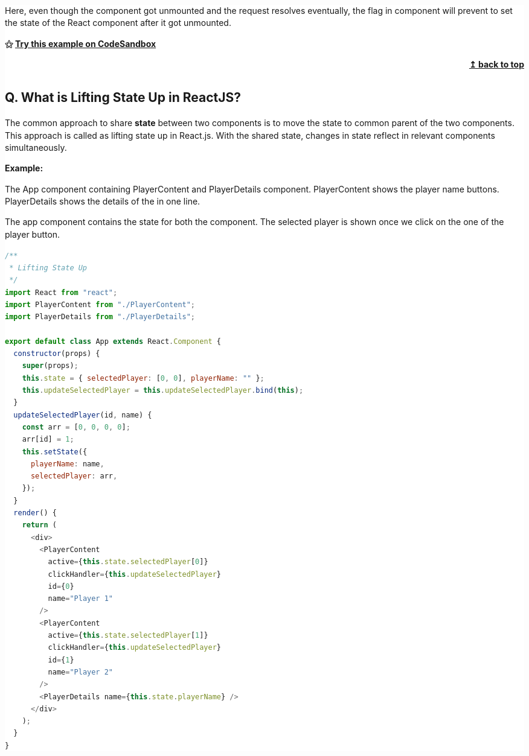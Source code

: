 Here, even though the component got unmounted and the request resolves eventually, the flag in component will prevent to set the state of the React component after it got unmounted.

**&#9885; [Try this example on CodeSandbox](https://codesandbox.io/s/react-setstate-in-unmount-qmjn7m?file=/src/App.js)**

<div align="right">
    <b><a href="#table-of-contents">↥ back to top</a></b>
</div>

## Q. What is Lifting State Up in ReactJS?

The common approach to share **state** between two components is to move the state to common parent of the two components. This approach is called as lifting state up in React.js. With the shared state, changes in state reflect in relevant components simultaneously.

**Example:**

The App component containing PlayerContent and PlayerDetails component. PlayerContent shows the player name buttons. PlayerDetails shows the details of the in one line.

The app component contains the state for both the component. The selected player is shown once we click on the one of the player button.

```js
/**
 * Lifting State Up
 */
import React from "react";
import PlayerContent from "./PlayerContent";
import PlayerDetails from "./PlayerDetails";

export default class App extends React.Component {
  constructor(props) {
    super(props);
    this.state = { selectedPlayer: [0, 0], playerName: "" };
    this.updateSelectedPlayer = this.updateSelectedPlayer.bind(this);
  }
  updateSelectedPlayer(id, name) {
    const arr = [0, 0, 0, 0];
    arr[id] = 1;
    this.setState({
      playerName: name,
      selectedPlayer: arr,
    });
  }
  render() {
    return (
      <div>
        <PlayerContent
          active={this.state.selectedPlayer[0]}
          clickHandler={this.updateSelectedPlayer}
          id={0}
          name="Player 1"
        />
        <PlayerContent
          active={this.state.selectedPlayer[1]}
          clickHandler={this.updateSelectedPlayer}
          id={1}
          name="Player 2"
        />
        <PlayerDetails name={this.state.playerName} />
      </div>
    );
  }
}
```